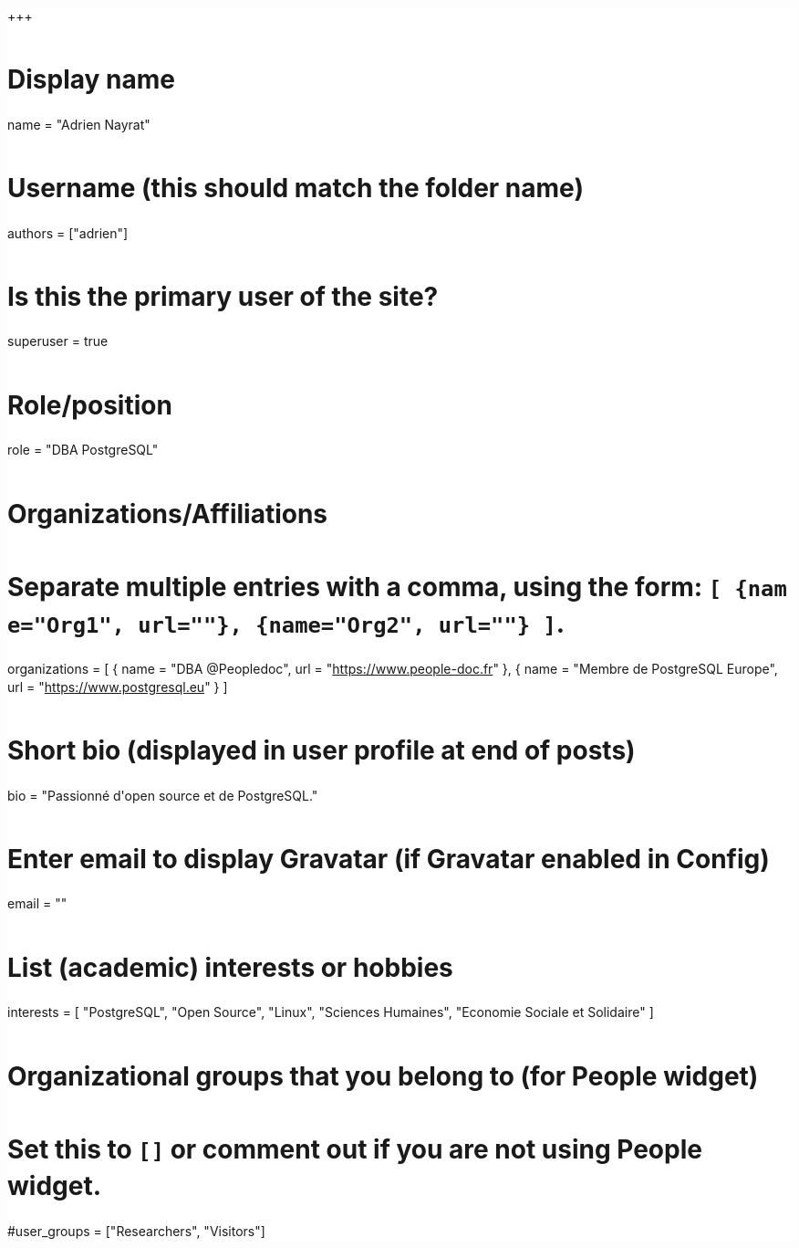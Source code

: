 +++
# Display name
name = "Adrien Nayrat"

# Username (this should match the folder name)
authors = ["adrien"]

# Is this the primary user of the site?
superuser = true

# Role/position
role = "DBA PostgreSQL"

# Organizations/Affiliations
#   Separate multiple entries with a comma, using the form: `[ {name="Org1", url=""}, {name="Org2", url=""} ]`.
organizations = [ { name = "DBA @Peopledoc", url = "https://www.people-doc.fr" }, { name = "Membre de PostgreSQL Europe", url = "https://www.postgresql.eu" } ]

# Short bio (displayed in user profile at end of posts)
bio = "Passionné d'open source et de PostgreSQL."

# Enter email to display Gravatar (if Gravatar enabled in Config)
email = ""

# List (academic) interests or hobbies
interests = [
  "PostgreSQL",
  "Open Source",
  "Linux",
  "Sciences Humaines",
  "Economie Sociale et Solidaire"
]

# Organizational groups that you belong to (for People widget)
#   Set this to `[]` or comment out if you are not using People widget.
#user_groups = ["Researchers", "Visitors"]

